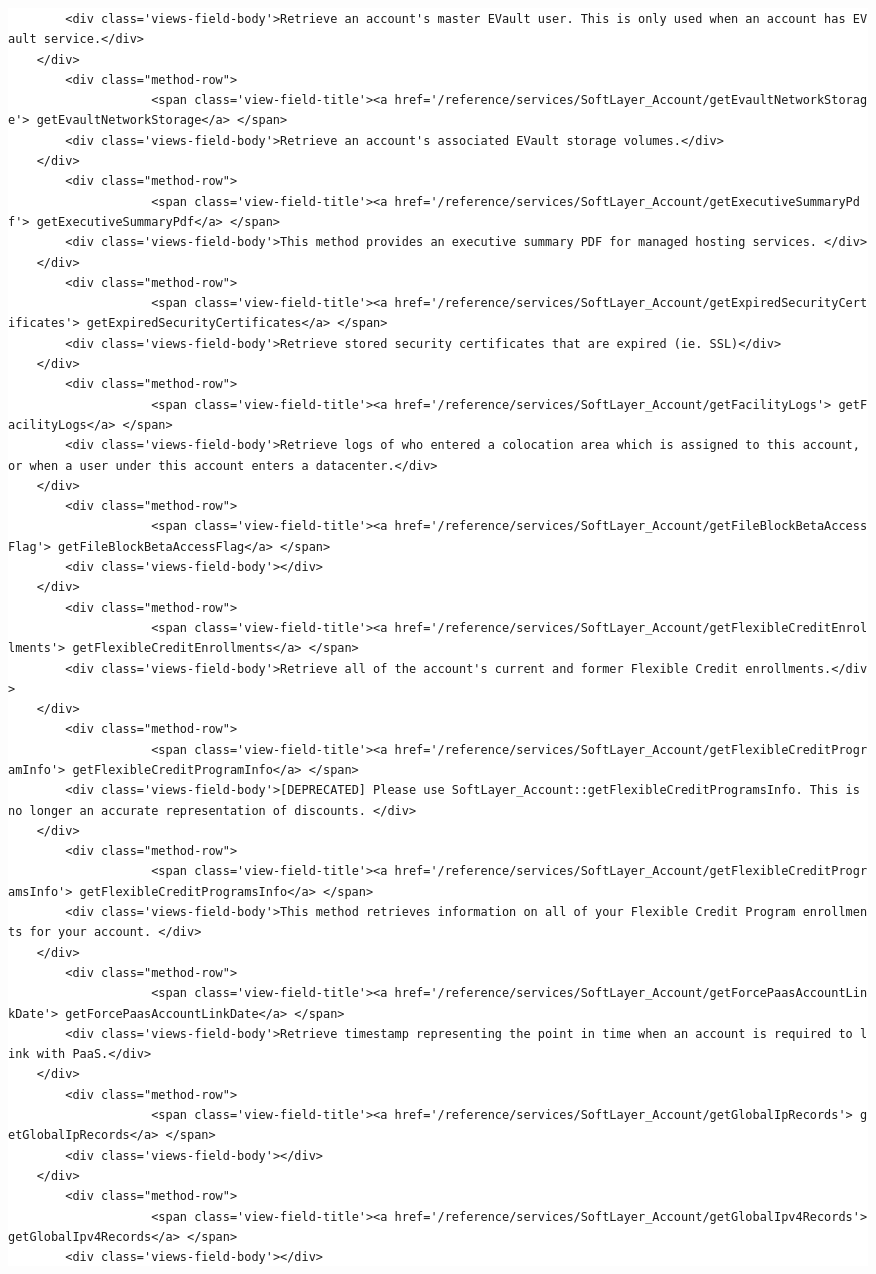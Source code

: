             <div class='views-field-body'>Retrieve an account's master EVault user. This is only used when an account has EVault service.</div>
        </div>
            <div class="method-row">
                        <span class='view-field-title'><a href='/reference/services/SoftLayer_Account/getEvaultNetworkStorage'> getEvaultNetworkStorage</a> </span>
            <div class='views-field-body'>Retrieve an account's associated EVault storage volumes.</div>
        </div>
            <div class="method-row">
                        <span class='view-field-title'><a href='/reference/services/SoftLayer_Account/getExecutiveSummaryPdf'> getExecutiveSummaryPdf</a> </span>
            <div class='views-field-body'>This method provides an executive summary PDF for managed hosting services. </div>
        </div>
            <div class="method-row">
                        <span class='view-field-title'><a href='/reference/services/SoftLayer_Account/getExpiredSecurityCertificates'> getExpiredSecurityCertificates</a> </span>
            <div class='views-field-body'>Retrieve stored security certificates that are expired (ie. SSL)</div>
        </div>
            <div class="method-row">
                        <span class='view-field-title'><a href='/reference/services/SoftLayer_Account/getFacilityLogs'> getFacilityLogs</a> </span>
            <div class='views-field-body'>Retrieve logs of who entered a colocation area which is assigned to this account, or when a user under this account enters a datacenter.</div>
        </div>
            <div class="method-row">
                        <span class='view-field-title'><a href='/reference/services/SoftLayer_Account/getFileBlockBetaAccessFlag'> getFileBlockBetaAccessFlag</a> </span>
            <div class='views-field-body'></div>
        </div>
            <div class="method-row">
                        <span class='view-field-title'><a href='/reference/services/SoftLayer_Account/getFlexibleCreditEnrollments'> getFlexibleCreditEnrollments</a> </span>
            <div class='views-field-body'>Retrieve all of the account's current and former Flexible Credit enrollments.</div>
        </div>
            <div class="method-row">
                        <span class='view-field-title'><a href='/reference/services/SoftLayer_Account/getFlexibleCreditProgramInfo'> getFlexibleCreditProgramInfo</a> </span>
            <div class='views-field-body'>[DEPRECATED] Please use SoftLayer_Account::getFlexibleCreditProgramsInfo. This is no longer an accurate representation of discounts. </div>
        </div>
            <div class="method-row">
                        <span class='view-field-title'><a href='/reference/services/SoftLayer_Account/getFlexibleCreditProgramsInfo'> getFlexibleCreditProgramsInfo</a> </span>
            <div class='views-field-body'>This method retrieves information on all of your Flexible Credit Program enrollments for your account. </div>
        </div>
            <div class="method-row">
                        <span class='view-field-title'><a href='/reference/services/SoftLayer_Account/getForcePaasAccountLinkDate'> getForcePaasAccountLinkDate</a> </span>
            <div class='views-field-body'>Retrieve timestamp representing the point in time when an account is required to link with PaaS.</div>
        </div>
            <div class="method-row">
                        <span class='view-field-title'><a href='/reference/services/SoftLayer_Account/getGlobalIpRecords'> getGlobalIpRecords</a> </span>
            <div class='views-field-body'></div>
        </div>
            <div class="method-row">
                        <span class='view-field-title'><a href='/reference/services/SoftLayer_Account/getGlobalIpv4Records'> getGlobalIpv4Records</a> </span>
            <div class='views-field-body'></div>